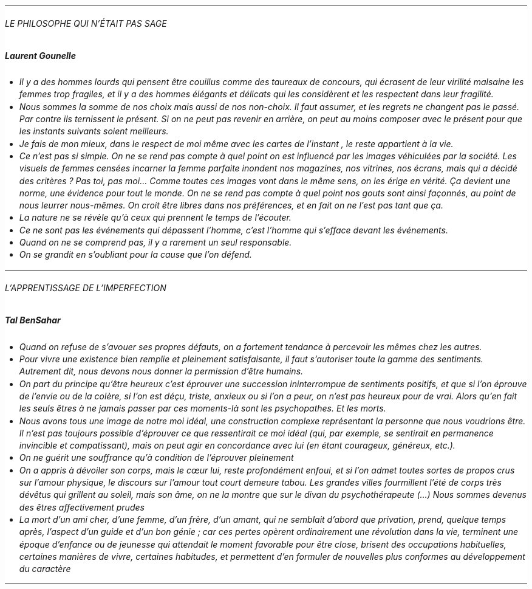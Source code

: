 
---

###### LE PHILOSOPHE QUI N’ÉTAIT PAS SAGE

##### *Laurent Gounelle*

*   _Il y a des hommes lourds qui pensent être couillus comme des taureaux de concours, qui écrasent de leur virilité malsaine les femmes trop fragiles, et il y a des hommes élégants et délicats qui les considèrent et les respectent dans leur fragilité._
*   _Nous sommes la somme de nos choix mais aussi de nos non-choix. Il faut assumer, et les regrets ne changent pas le passé. Par contre ils ternissent le présent. Si on ne peut pas revenir en arrière, on peut au moins composer avec le présent pour que les instants suivants soient meilleurs._
*   _Je fais de mon mieux, dans le respect de moi même avec les cartes de l’instant , le reste appartient à la vie._
*   _Ce n’est pas si simple. On ne se rend pas compte à quel point on est influencé par les images véhiculées par la société. Les visuels de femmes censées incarner la femme parfaite inondent nos magazines, nos vitrines, nos écrans, mais qui a décidé des critères ? Pas toi, pas moi… Comme toutes ces images vont dans le même sens, on les érige en vérité. Ça devient une norme, une évidence pour tout le monde. On ne se rend pas compte à quel point nos gouts sont ainsi façonnés, au point de nous leurrer nous-mêmes. On croit être libres dans nos préférences, et en fait on ne l’est pas tant que ça._
*   _La nature ne se révèle qu’à ceux qui prennent le temps de l’écouter._
*   _Ce ne sont pas les événements qui dépassent l’homme, c’est l’homme qui s’efface devant les événements._
*   _Quand on ne se comprend pas, il y a rarement un seul responsable._
*   _On se grandit en s’oubliant pour la cause que l’on défend._

---

###### L’APPRENTISSAGE DE L’IMPERFECTION

##### *Tal BenSahar*

*   _Quand on refuse de s’avouer ses propres défauts, on a fortement tendance à percevoir les mêmes chez les autres._
*   _Pour vivre une existence bien remplie et pleinement satisfaisante, il faut s’autoriser toute la gamme des sentiments. Autrement dit, nous devons nous donner la permission d’être humains._
*   _On part du principe qu’être heureux c’est éprouver une succession ininterrompue de sentiments positifs, et que si l’on éprouve de l’envie ou de la colère, si l’on est déçu, triste, anxieux ou si l’on a peur, on n’est pas heureux pour de vrai. Alors qu’en fait les seuls êtres à ne jamais passer par ces moments-là sont les psychopathes. Et les morts._
*   _Nous avons tous une image de notre moi idéal, une construction complexe représentant la personne que nous voudrions être. Il n’est pas toujours possible d’éprouver ce que ressentirait ce moi idéal (qui, par exemple, se sentirait en permanence invincible et compatissant), mais on peut agir en concordance avec lui (en étant courageux, généreux, etc.)._
*   _On ne guérit une souffrance qu’à condition de l’éprouver pleinement_
*   _On a appris à dévoiler son corps, mais le cœur lui, reste profondément enfoui, et si l’on admet toutes sortes de propos crus sur l’amour physique, le discours sur l’amour tout court demeure tabou. Les grandes villes fourmillent l’été de corps très dévêtus qui grillent au soleil, mais son âme, on ne la montre que sur le divan du psychothérapeute (…) Nous sommes devenus des êtres affectivement prudes_
*   _La mort d’un ami cher, d’une femme, d’un frère, d’un amant, qui ne semblait d’abord que privation, prend, quelque temps après, l’aspect d’un guide et d’un bon génie ; car ces pertes opèrent ordinairement une révolution dans la vie, terminent une époque d’enfance ou de jeunesse qui attendait le moment favorable pour être close, brisent des occupations habituelles, certaines manières de vivre, certaines habitudes, et permettent d’en formuler de nouvelles plus conformes au développement du caractère_

---